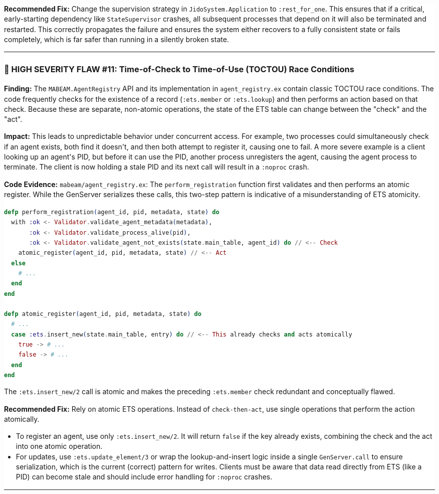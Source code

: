 **Recommended Fix:**
Change the supervision strategy in `JidoSystem.Application` to `:rest_for_one`. This ensures that if a critical, early-starting dependency like `StateSupervisor` crashes, all subsequent processes that depend on it will also be terminated and restarted. This correctly propagates the failure and ensures the system either recovers to a fully consistent state or fails completely, which is far safer than running in a silently broken state.

---

### 💨 HIGH SEVERITY FLAW #11: Time-of-Check to Time-of-Use (TOCTOU) Race Conditions

**Finding:**
The `MABEAM.AgentRegistry` API and its implementation in `agent_registry.ex` contain classic TOCTOU race conditions. The code frequently checks for the existence of a record (`:ets.member` or `:ets.lookup`) and then performs an action based on that check. Because these are separate, non-atomic operations, the state of the ETS table can change between the "check" and the "act".

**Impact:**
This leads to unpredictable behavior under concurrent access. For example, two processes could simultaneously check if an agent exists, both find it doesn't, and then both attempt to register it, causing one to fail. A more severe example is a client looking up an agent's PID, but before it can use the PID, another process unregisters the agent, causing the agent process to terminate. The client is now holding a stale PID and its next call will result in a `:noproc` crash.

**Code Evidence:**
`mabeam/agent_registry.ex`: The `perform_registration` function first validates and then performs an atomic register. While the GenServer serializes these calls, this two-step pattern is indicative of a misunderstanding of ETS atomicity.
```elixir
defp perform_registration(agent_id, pid, metadata, state) do
  with :ok <- Validator.validate_agent_metadata(metadata),
       :ok <- Validator.validate_process_alive(pid),
       :ok <- Validator.validate_agent_not_exists(state.main_table, agent_id) do // <-- Check
    atomic_register(agent_id, pid, metadata, state) // <-- Act
  else
    # ...
  end
end

defp atomic_register(agent_id, pid, metadata, state) do
  # ...
  case :ets.insert_new(state.main_table, entry) do // <-- This already checks and acts atomically
    true -> # ...
    false -> # ...
  end
end
```
The `:ets.insert_new/2` call is atomic and makes the preceding `:ets.member` check redundant and conceptually flawed.

**Recommended Fix:**
Rely on atomic ETS operations. Instead of `check-then-act`, use single operations that perform the action atomically.
-   To register an agent, use only `:ets.insert_new/2`. It will return `false` if the key already exists, combining the check and the act into one atomic operation.
-   For updates, use `:ets.update_element/3` or wrap the lookup-and-insert logic inside a single `GenServer.call` to ensure serialization, which is the current (correct) pattern for writes. Clients must be aware that data read directly from ETS (like a PID) can become stale and should include error handling for `:noproc` crashes.

---